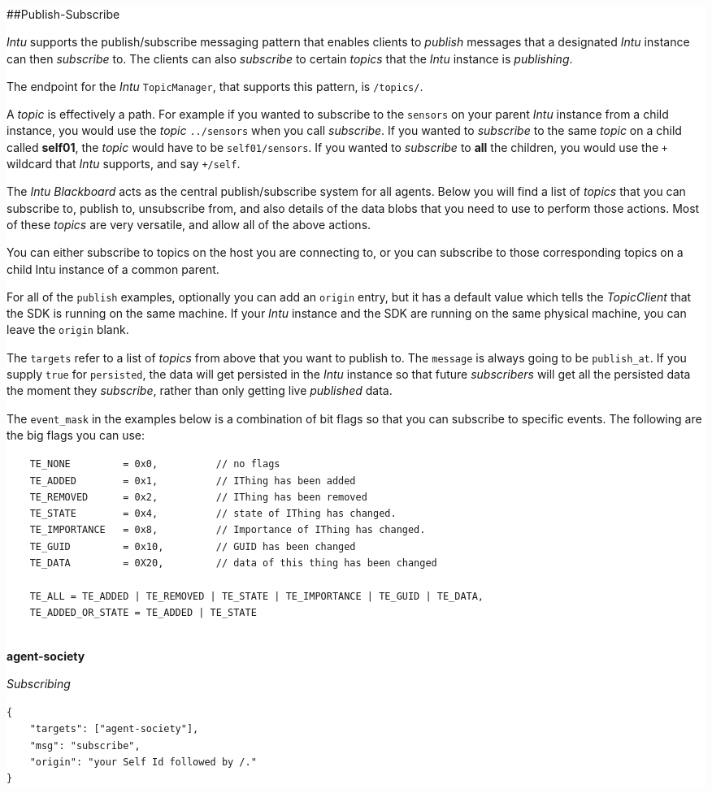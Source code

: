 ##Publish-Subscribe

_Intu_ supports the publish/subscribe messaging pattern that enables clients to _publish_ messages that a designated  _Intu_ instance can then _subscribe_ to. The clients can also _subscribe_ to certain _topics_ that the _Intu_ instance is _publishing_.

The endpoint for the _Intu_ `TopicManager`, that supports this pattern, is `/topics/`.

A _topic_ is effectively a path. For example if you wanted to subscribe to the `sensors` on your parent _Intu_ instance from a child instance, you would use the _topic_ `../sensors` when you call _subscribe_. If you wanted to _subscribe_ to the same _topic_ on a child called **self01**, the _topic_ would have to be `self01/sensors`. If you wanted to _subscribe_ to **all** the children, you would use the `+` wildcard that _Intu_ supports, and say `+/self`.

The _Intu Blackboard_ acts as the central publish/subscribe system for all agents. Below you will find a list of _topics_ that you can subscribe to, publish to, unsubscribe from, and also details of the data blobs that you need to use to perform those actions. Most of these _topics_ are very versatile, and allow all of the above actions.

You can either subscribe to topics on the host you are connecting to, or you can subscribe to those corresponding topics on a child Intu instance of a common parent.

For all of the `publish` examples, optionally you can add an `origin` entry, but it has a default value which tells the _TopicClient_ that the SDK is running on the same machine. If your _Intu_ instance and the SDK are running on the same physical machine, you can leave the `origin` blank.

The `targets` refer to a list of _topics_ from above that you want to publish to. The `message` is always going to be `publish_at`. If you supply `true` for `persisted`, the data will get persisted in the _Intu_ instance so that future _subscribers_ will get all the persisted data the moment they _subscribe_, rather than only getting live _published_ data.

The `event_mask` in the examples below is a combination of bit flags so that you can subscribe to specific events. The following are the big flags you can use:

```
	TE_NONE			= 0x0,			// no flags
	TE_ADDED		= 0x1,			// IThing has been added
	TE_REMOVED		= 0x2,			// IThing has been removed
	TE_STATE		= 0x4,			// state of IThing has changed.
	TE_IMPORTANCE	= 0x8,			// Importance of IThing has changed.
	TE_GUID			= 0x10,			// GUID has been changed
	TE_DATA			= 0X20,			// data of this thing has been changed

	TE_ALL = TE_ADDED | TE_REMOVED | TE_STATE | TE_IMPORTANCE | TE_GUID | TE_DATA,
    TE_ADDED_OR_STATE = TE_ADDED | TE_STATE
    
```

**agent-society**

*Subscribing*
```
{
	"targets": ["agent-society"],
	"msg": "subscribe",
	"origin": "your Self Id followed by /."
}

```

